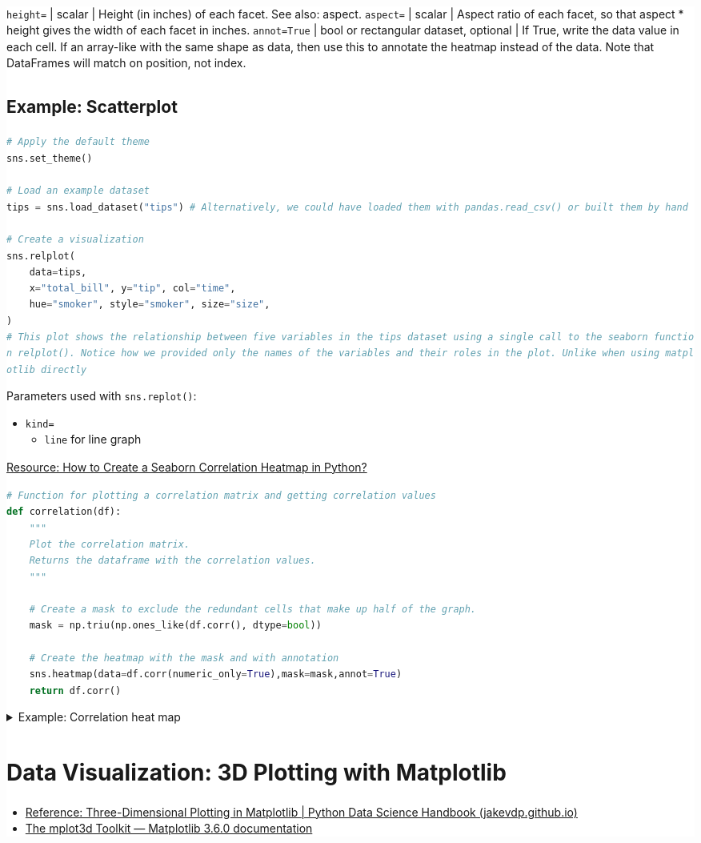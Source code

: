 `height=` | scalar | Height (in inches) of each facet. See also: aspect.
`aspect=` | scalar | Aspect ratio of each facet, so that aspect * height gives the width of each facet in inches.
`annot=True` | bool or rectangular dataset, optional | If True, write the data value in each cell. If an array-like with the same shape as data, then use this to annotate the heatmap instead of the data. Note that DataFrames will match on position, not index.

## Example: Scatterplot
```python
# Apply the default theme
sns.set_theme()

# Load an example dataset
tips = sns.load_dataset("tips") # Alternatively, we could have loaded them with pandas.read_csv() or built them by hand

# Create a visualization
sns.relplot(
    data=tips,
    x="total_bill", y="tip", col="time",
    hue="smoker", style="smoker", size="size",
)
# This plot shows the relationship between five variables in the tips dataset using a single call to the seaborn function relplot(). Notice how we provided only the names of the variables and their roles in the plot. Unlike when using matplotlib directly
```
Parameters used with `sns.replot()`:
* `kind=`
    * `line` for line graph


[Resource: How to Create a Seaborn Correlation Heatmap in Python?](https://medium.com/@szabo.bibor/how-to-create-a-seaborn-correlation-heatmap-in-python-834c0686b88e)

```python
# Function for plotting a correlation matrix and getting correlation values
def correlation(df):
    """
    Plot the correlation matrix.
    Returns the dataframe with the correlation values.
    """

    # Create a mask to exclude the redundant cells that make up half of the graph.
    mask = np.triu(np.ones_like(df.corr(), dtype=bool))

    # Create the heatmap with the mask and with annotation
    sns.heatmap(data=df.corr(numeric_only=True),mask=mask,annot=True)
    return df.corr()
```
<details><summary>Example: Correlation heat map </summary></details>

# Data Visualization: 3D Plotting with Matplotlib
* [Reference: Three-Dimensional Plotting in Matplotlib | Python Data Science Handbook (jakevdp.github.io)](https://jakevdp.github.io/PythonDataScienceHandbook/04.12-three-dimensional-plotting.html)
* [The mplot3d Toolkit — Matplotlib 3.6.0 documentation
](https://matplotlib.org/stable/tutorials/toolkits/mplot3d.html)
